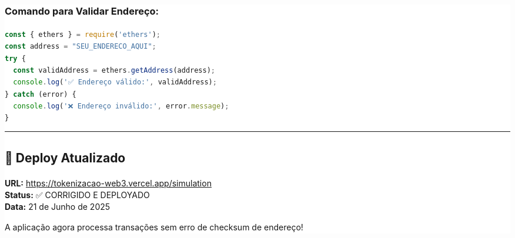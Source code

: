 ### **Comando para Validar Endereço:**
```javascript
const { ethers } = require('ethers');
const address = "SEU_ENDERECO_AQUI";
try {
  const validAddress = ethers.getAddress(address);
  console.log('✅ Endereço válido:', validAddress);
} catch (error) {
  console.log('❌ Endereço inválido:', error.message);
}
```

---

## 🚀 Deploy Atualizado

**URL:** https://tokenizacao-web3.vercel.app/simulation  
**Status:** ✅ CORRIGIDO E DEPLOYADO  
**Data:** 21 de Junho de 2025

A aplicação agora processa transações sem erro de checksum de endereço!
